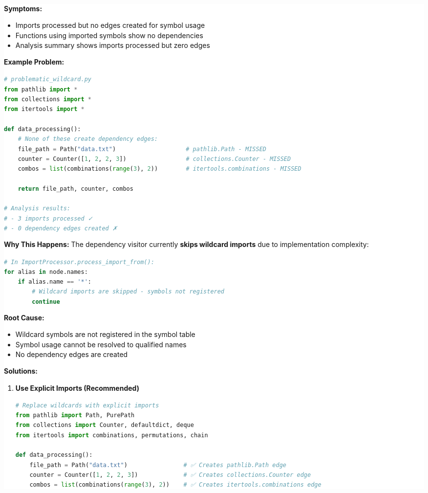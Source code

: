 **Symptoms:**
- Imports processed but no edges created for symbol usage
- Functions using imported symbols show no dependencies
- Analysis summary shows imports processed but zero edges

**Example Problem:**
```python
# problematic_wildcard.py
from pathlib import *
from collections import *
from itertools import *

def data_processing():
    # None of these create dependency edges:
    file_path = Path("data.txt")                    # pathlib.Path - MISSED
    counter = Counter([1, 2, 2, 3])                 # collections.Counter - MISSED
    combos = list(combinations(range(3), 2))        # itertools.combinations - MISSED
    
    return file_path, counter, combos

# Analysis results:
# - 3 imports processed ✓
# - 0 dependency edges created ✗
```

**Why This Happens:**
The dependency visitor currently **skips wildcard imports** due to implementation complexity:

```python
# In ImportProcessor.process_import_from():
for alias in node.names:
    if alias.name == '*':
        # Wildcard imports are skipped - symbols not registered
        continue
```

**Root Cause:**
- Wildcard symbols are not registered in the symbol table
- Symbol usage cannot be resolved to qualified names
- No dependency edges are created

**Solutions:**

1. **Use Explicit Imports (Recommended)**
   ```python
   # Replace wildcards with explicit imports
   from pathlib import Path, PurePath
   from collections import Counter, defaultdict, deque
   from itertools import combinations, permutations, chain
   
   def data_processing():
       file_path = Path("data.txt")                # ✅ Creates pathlib.Path edge
       counter = Counter([1, 2, 2, 3])             # ✅ Creates collections.Counter edge
       combos = list(combinations(range(3), 2))    # ✅ Creates itertools.combinations edge
   ```
